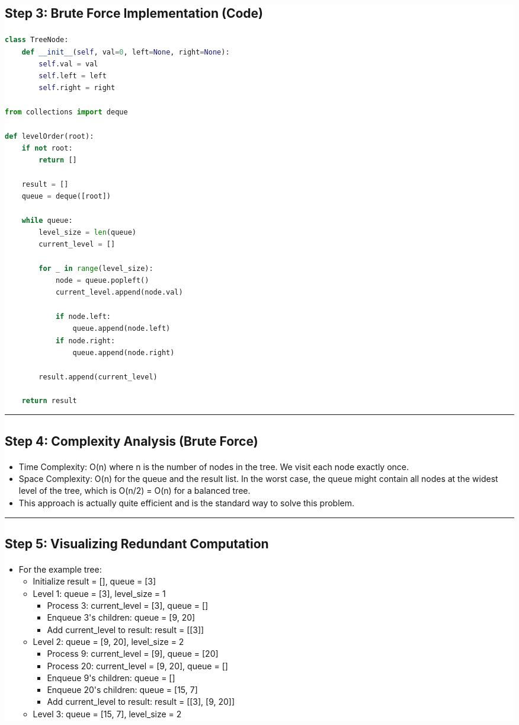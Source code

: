 ## **Step 3: Brute Force Implementation (Code)**

```python
class TreeNode:
    def __init__(self, val=0, left=None, right=None):
        self.val = val
        self.left = left
        self.right = right

from collections import deque

def levelOrder(root):
    if not root:
        return []
    
    result = []
    queue = deque([root])
    
    while queue:
        level_size = len(queue)
        current_level = []
        
        for _ in range(level_size):
            node = queue.popleft()
            current_level.append(node.val)
            
            if node.left:
                queue.append(node.left)
            if node.right:
                queue.append(node.right)
        
        result.append(current_level)
    
    return result
```

---

## **Step 4: Complexity Analysis (Brute Force)**

* Time Complexity: O(n) where n is the number of nodes in the tree. We visit each node exactly once.
* Space Complexity: O(n) for the queue and the result list. In the worst case, the queue might contain all nodes at the widest level of the tree, which is O(n/2) = O(n) for a balanced tree.
* This approach is actually quite efficient and is the standard way to solve this problem.

---

## **Step 5: Visualizing Redundant Computation**

* For the example tree:
  * Initialize result = [], queue = [3]
  * Level 1: queue = [3], level_size = 1
    * Process 3: current_level = [3], queue = []
    * Enqueue 3's children: queue = [9, 20]
    * Add current_level to result: result = [[3]]
  * Level 2: queue = [9, 20], level_size = 2
    * Process 9: current_level = [9], queue = [20]
    * Process 20: current_level = [9, 20], queue = []
    * Enqueue 9's children: queue = []
    * Enqueue 20's children: queue = [15, 7]
    * Add current_level to result: result = [[3], [9, 20]]
  * Level 3: queue = [15, 7], level_size = 2